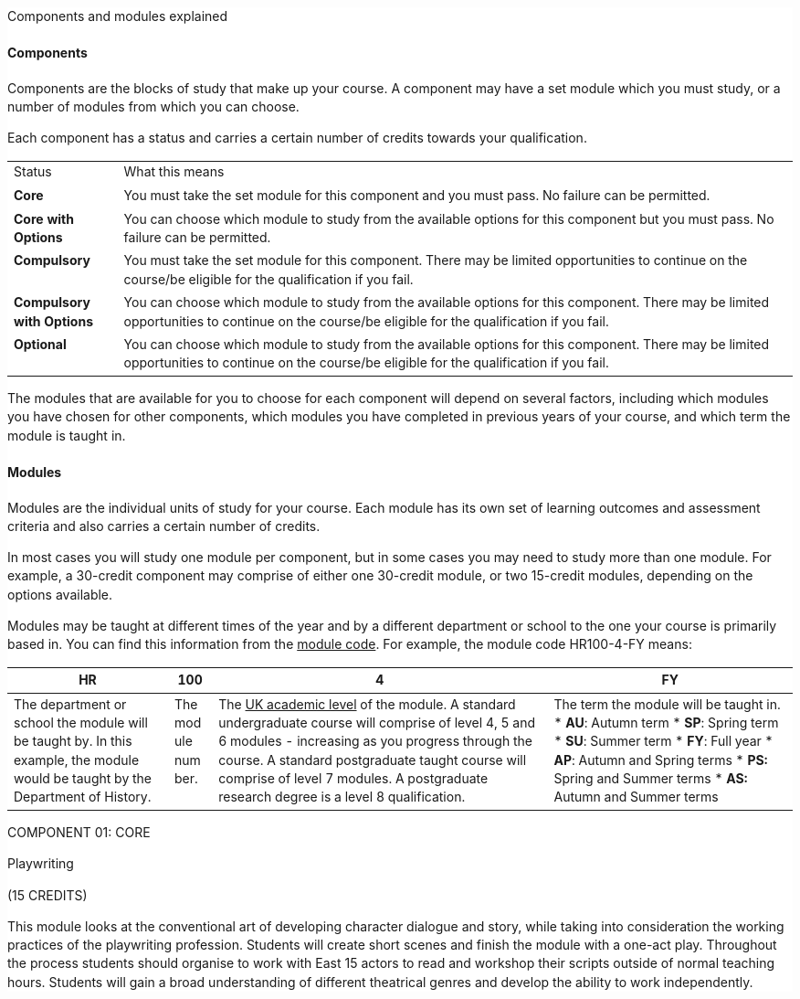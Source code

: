 Components and modules explained

#### Components

Components are the blocks of study that make up your course. A component may have a set module which you must study, or a number of modules from which you can choose.

Each component has a status and carries a certain number of credits towards your qualification.

|  |  |
| --- | --- |
| Status | What this means |
| **Core** | You must take the set module for this component and you must pass. No failure can be permitted. |
| **Core with Options** | You can choose which module to study from the available options for this component but you must pass. No failure can be permitted. |
| **Compulsory** | You must take the set module for this component. There may be limited opportunities to continue on the course/be eligible for the qualification if you fail. |
| **Compulsory with Options** | You can choose which module to study from the available options for this component. There may be limited opportunities to continue on the course/be eligible for the qualification if you fail. |
| **Optional** | You can choose which module to study from the available options for this component. There may be limited opportunities to continue on the course/be eligible for the qualification if you fail. |

The modules that are available for you to choose for each component will depend on several factors, including which modules you have chosen for other components, which modules you have completed in previous years of your course, and which term the module is taught in.

#### Modules

Modules are the individual units of study for your course. Each module has its own set of learning outcomes and assessment criteria and also carries a certain number of credits.

In most cases you will study one module per component, but in some cases you may need to study more than one module. For example, a 30-credit component may comprise of either one 30-credit module, or two 15-credit modules, depending on the options available.

Modules may be taught at different times of the year and by a different department or school to the one your course is primarily based in. You can find this information from the [module code](https://www1.essex.ac.uk/modules/codes.aspx). For example, the module code HR100-4-FY means:

| HR | 100 | 4 | FY |
| --- | --- | --- | --- |
| The department or school the module will be taught by.  In this example, the module would be taught by the Department of History. | The module number. | The [UK academic level](https://www.gov.uk/what-different-qualification-levels-mean/list-of-qualification-levels) of the module.  A standard undergraduate course will comprise of level 4, 5 and 6 modules - increasing as you progress through the course.  A standard postgraduate taught course will comprise of level 7 modules.  A postgraduate research degree is a level 8 qualification. | The term the module will be taught in.   * **AU**: Autumn term * **SP**: Spring term * **SU**: Summer term * **FY**: Full year * **AP**: Autumn and Spring terms * **PS:** Spring and Summer terms * **AS:** Autumn and Summer terms |

COMPONENT 01: CORE

Playwriting

(15 CREDITS)

This module looks at the conventional art of developing character dialogue and story, while taking into consideration the working practices of the playwriting profession. Students will create short scenes and finish the module with a one-act play. Throughout the process students should organise to work with East 15 actors to read and workshop their scripts outside of normal teaching hours. Students will gain a broad understanding of different theatrical genres and develop the ability to work independently.
